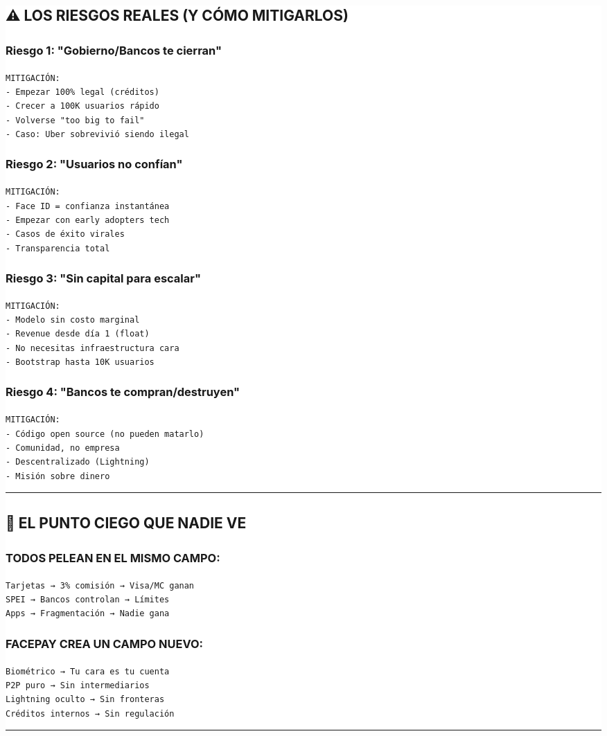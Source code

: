 
## ⚠️ LOS RIESGOS REALES (Y CÓMO MITIGARLOS)

### Riesgo 1: "Gobierno/Bancos te cierran"
```
MITIGACIÓN:
- Empezar 100% legal (créditos)
- Crecer a 100K usuarios rápido
- Volverse "too big to fail"
- Caso: Uber sobrevivió siendo ilegal
```

### Riesgo 2: "Usuarios no confían"
```
MITIGACIÓN:
- Face ID = confianza instantánea
- Empezar con early adopters tech
- Casos de éxito virales
- Transparencia total
```

### Riesgo 3: "Sin capital para escalar"
```
MITIGACIÓN:
- Modelo sin costo marginal
- Revenue desde día 1 (float)
- No necesitas infraestructura cara
- Bootstrap hasta 10K usuarios
```

### Riesgo 4: "Bancos te compran/destruyen"
```
MITIGACIÓN:
- Código open source (no pueden matarlo)
- Comunidad, no empresa
- Descentralizado (Lightning)
- Misión sobre dinero
```

---

## 🎯 EL PUNTO CIEGO QUE NADIE VE

### TODOS PELEAN EN EL MISMO CAMPO:
```
Tarjetas → 3% comisión → Visa/MC ganan
SPEI → Bancos controlan → Límites
Apps → Fragmentación → Nadie gana
```

### FACEPAY CREA UN CAMPO NUEVO:
```
Biométrico → Tu cara es tu cuenta
P2P puro → Sin intermediarios  
Lightning oculto → Sin fronteras
Créditos internos → Sin regulación
```

---